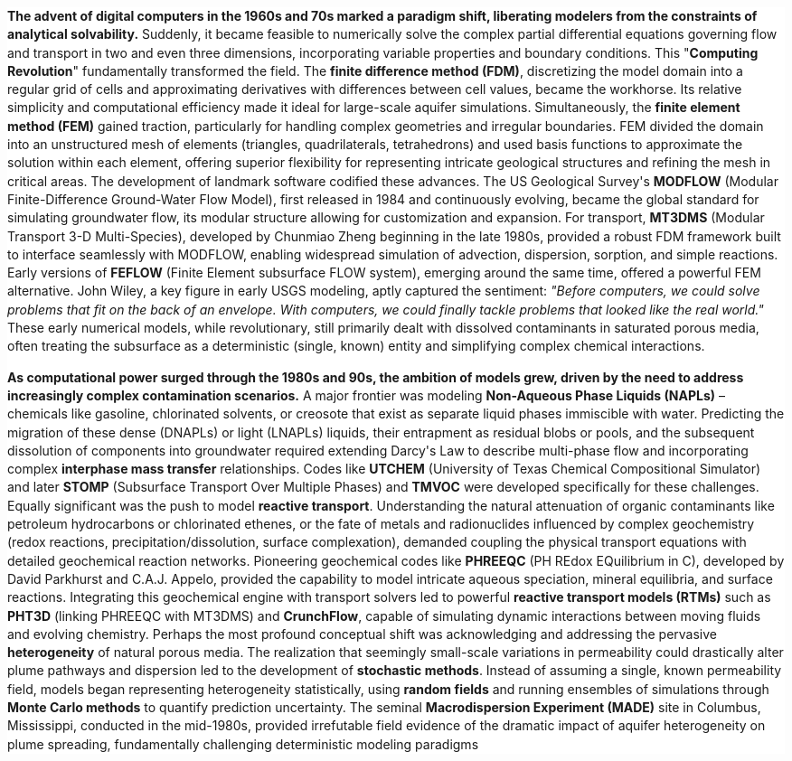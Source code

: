 **The advent of digital computers in the 1960s and 70s marked a paradigm shift, liberating modelers from the constraints of analytical solvability.** Suddenly, it became feasible to numerically solve the complex partial differential equations governing flow and transport in two and even three dimensions, incorporating variable properties and boundary conditions. This "**Computing Revolution**" fundamentally transformed the field. The **finite difference method (FDM)**, discretizing the model domain into a regular grid of cells and approximating derivatives with differences between cell values, became the workhorse. Its relative simplicity and computational efficiency made it ideal for large-scale aquifer simulations. Simultaneously, the **finite element method (FEM)** gained traction, particularly for handling complex geometries and irregular boundaries. FEM divided the domain into an unstructured mesh of elements (triangles, quadrilaterals, tetrahedrons) and used basis functions to approximate the solution within each element, offering superior flexibility for representing intricate geological structures and refining the mesh in critical areas. The development of landmark software codified these advances. The US Geological Survey's **MODFLOW** (Modular Finite-Difference Ground-Water Flow Model), first released in 1984 and continuously evolving, became the global standard for simulating groundwater flow, its modular structure allowing for customization and expansion. For transport, **MT3DMS** (Modular Transport 3-D Multi-Species), developed by Chunmiao Zheng beginning in the late 1980s, provided a robust FDM framework built to interface seamlessly with MODFLOW, enabling widespread simulation of advection, dispersion, sorption, and simple reactions. Early versions of **FEFLOW** (Finite Element subsurface FLOW system), emerging around the same time, offered a powerful FEM alternative. John Wiley, a key figure in early USGS modeling, aptly captured the sentiment: *"Before computers, we could solve problems that fit on the back of an envelope. With computers, we could finally tackle problems that looked like the real world."* These early numerical models, while revolutionary, still primarily dealt with dissolved contaminants in saturated porous media, often treating the subsurface as a deterministic (single, known) entity and simplifying complex chemical interactions.

**As computational power surged through the 1980s and 90s, the ambition of models grew, driven by the need to address increasingly complex contamination scenarios.** A major frontier was modeling **Non-Aqueous Phase Liquids (NAPLs)** – chemicals like gasoline, chlorinated solvents, or creosote that exist as separate liquid phases immiscible with water. Predicting the migration of these dense (DNAPLs) or light (LNAPLs) liquids, their entrapment as residual blobs or pools, and the subsequent dissolution of components into groundwater required extending Darcy's Law to describe multi-phase flow and incorporating complex **interphase mass transfer** relationships. Codes like **UTCHEM** (University of Texas Chemical Compositional Simulator) and later **STOMP** (Subsurface Transport Over Multiple Phases) and **TMVOC** were developed specifically for these challenges. Equally significant was the push to model **reactive transport**. Understanding the natural attenuation of organic contaminants like petroleum hydrocarbons or chlorinated ethenes, or the fate of metals and radionuclides influenced by complex geochemistry (redox reactions, precipitation/dissolution, surface complexation), demanded coupling the physical transport equations with detailed geochemical reaction networks. Pioneering geochemical codes like **PHREEQC** (PH REdox EQuilibrium in C), developed by David Parkhurst and C.A.J. Appelo, provided the capability to model intricate aqueous speciation, mineral equilibria, and surface reactions. Integrating this geochemical engine with transport solvers led to powerful **reactive transport models (RTMs)** such as **PHT3D** (linking PHREEQC with MT3DMS) and **CrunchFlow**, capable of simulating dynamic interactions between moving fluids and evolving chemistry. Perhaps the most profound conceptual shift was acknowledging and addressing the pervasive **heterogeneity** of natural porous media. The realization that seemingly small-scale variations in permeability could drastically alter plume pathways and dispersion led to the development of **stochastic methods**. Instead of assuming a single, known permeability field, models began representing heterogeneity statistically, using **random fields** and running ensembles of simulations through **Monte Carlo methods** to quantify prediction uncertainty. The seminal **Macrodispersion Experiment (MADE)** site in Columbus, Mississippi, conducted in the mid-1980s, provided irrefutable field evidence of the dramatic impact of aquifer heterogeneity on plume spreading, fundamentally challenging deterministic modeling paradigms
